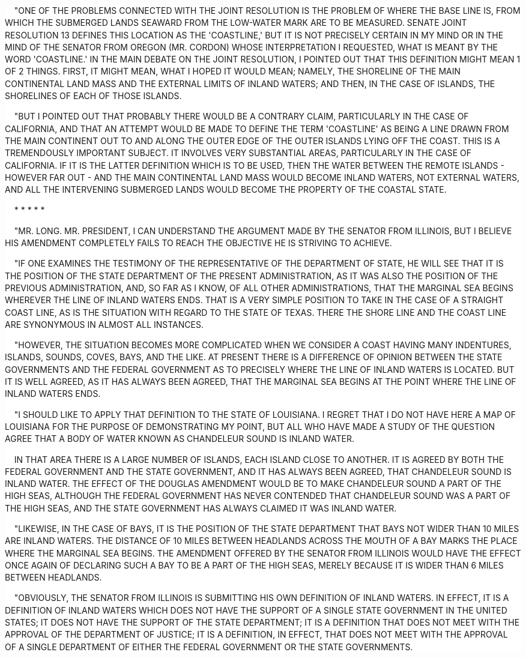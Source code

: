     "ONE OF THE PROBLEMS CONNECTED WITH THE JOINT RESOLUTION IS THE PROBLEM OF WHERE THE BASE LINE IS, FROM WHICH THE SUBMERGED LANDS SEAWARD FROM THE LOW-WATER MARK ARE TO BE MEASURED.  SENATE JOINT RESOLUTION 13 DEFINES THIS LOCATION AS THE 'COASTLINE,' BUT IT IS NOT PRECISELY CERTAIN IN MY MIND OR IN THE MIND OF THE SENATOR FROM OREGON (MR. CORDON) WHOSE INTERPRETATION I REQUESTED, WHAT IS MEANT BY THE WORD 'COASTLINE.'  IN THE MAIN DEBATE ON THE JOINT RESOLUTION, I POINTED OUT THAT THIS DEFINITION MIGHT MEAN 1 OF 2 THINGS.  FIRST, IT MIGHT MEAN, WHAT I HOPED IT WOULD MEAN; NAMELY, THE SHORELINE OF THE MAIN CONTINENTAL LAND MASS AND THE EXTERNAL LIMITS OF INLAND WATERS; AND THEN, IN THE CASE OF ISLANDS, THE SHORELINES OF EACH OF THOSE ISLANDS.

    "BUT I POINTED OUT THAT PROBABLY THERE WOULD BE A CONTRARY CLAIM, PARTICULARLY IN THE CASE OF CALIFORNIA, AND THAT AN ATTEMPT WOULD BE MADE TO DEFINE THE TERM 'COASTLINE' AS BEING A LINE DRAWN FROM THE MAIN CONTINENT OUT TO AND ALONG THE OUTER EDGE OF THE OUTER ISLANDS LYING OFF THE COAST.  THIS IS A TREMENDOUSLY IMPORTANT SUBJECT.  IT INVOLVES VERY SUBSTANTIAL AREAS, PARTICULARLY IN THE CASE OF CALIFORNIA.  IF IT IS THE LATTER DEFINITION WHICH IS TO BE USED, THEN THE WATER BETWEEN THE REMOTE ISLANDS - HOWEVER FAR OUT - AND THE MAIN CONTINENTAL LAND MASS WOULD BECOME INLAND WATERS, NOT EXTERNAL WATERS, AND ALL THE INTERVENING SUBMERGED LANDS WOULD BECOME THE PROPERTY OF THE COASTAL STATE.

    \*         \*         \*         \*       \*

    "MR. LONG.  MR. PRESIDENT, I CAN UNDERSTAND THE ARGUMENT MADE BY THE SENATOR FROM ILLINOIS, BUT I BELIEVE HIS AMENDMENT COMPLETELY FAILS TO REACH THE OBJECTIVE HE IS STRIVING TO ACHIEVE.

    "IF ONE EXAMINES THE TESTIMONY OF THE REPRESENTATIVE OF THE DEPARTMENT OF STATE, HE WILL SEE THAT IT IS THE POSITION OF THE STATE DEPARTMENT OF THE PRESENT ADMINISTRATION, AS IT WAS ALSO THE POSITION OF THE PREVIOUS ADMINISTRATION, AND, SO FAR AS I KNOW, OF ALL OTHER ADMINISTRATIONS, THAT THE MARGINAL SEA BEGINS WHEREVER THE LINE OF INLAND WATERS ENDS.  THAT IS A VERY SIMPLE POSITION TO TAKE IN THE CASE OF A STRAIGHT COAST LINE, AS IS THE SITUATION WITH REGARD TO THE STATE OF TEXAS.  THERE THE SHORE LINE AND THE COAST LINE ARE SYNONYMOUS IN ALMOST ALL INSTANCES.

    "HOWEVER, THE SITUATION BECOMES MORE COMPLICATED WHEN WE CONSIDER A COAST HAVING MANY INDENTURES, ISLANDS, SOUNDS, COVES, BAYS, AND THE LIKE.  AT PRESENT THERE IS A DIFFERENCE OF OPINION BETWEEN THE STATE GOVERNMENTS AND THE FEDERAL GOVERNMENT AS TO PRECISELY WHERE THE LINE OF INLAND WATERS IS LOCATED.  BUT IT IS WELL AGREED, AS IT HAS ALWAYS BEEN AGREED, THAT THE MARGINAL SEA BEGINS AT THE POINT WHERE THE LINE OF INLAND WATERS ENDS.

    "I SHOULD LIKE TO APPLY THAT DEFINITION TO THE STATE OF LOUISIANA.  I REGRET THAT I DO NOT HAVE HERE A MAP OF LOUISIANA FOR THE PURPOSE OF DEMONSTRATING MY POINT, BUT ALL WHO HAVE MADE A STUDY OF THE QUESTION AGREE THAT A BODY OF WATER KNOWN AS CHANDELEUR SOUND IS INLAND WATER.

    IN THAT AREA THERE IS A LARGE NUMBER OF ISLANDS, EACH ISLAND CLOSE TO ANOTHER.  IT IS AGREED BY BOTH THE FEDERAL GOVERNMENT AND THE STATE GOVERNMENT, AND IT HAS ALWAYS BEEN AGREED, THAT CHANDELEUR SOUND IS INLAND WATER.  THE EFFECT OF THE DOUGLAS AMENDMENT WOULD BE TO MAKE CHANDELEUR SOUND A PART OF THE HIGH SEAS, ALTHOUGH THE FEDERAL GOVERNMENT HAS NEVER CONTENDED THAT CHANDELEUR SOUND WAS A PART OF THE HIGH SEAS, AND THE STATE GOVERNMENT HAS ALWAYS CLAIMED IT WAS INLAND WATER.

    "LIKEWISE, IN THE CASE OF BAYS, IT IS THE POSITION OF THE STATE DEPARTMENT THAT BAYS NOT WIDER THAN 10 MILES ARE INLAND WATERS.  THE DISTANCE OF 10 MILES BETWEEN HEADLANDS ACROSS THE MOUTH OF A BAY MARKS THE PLACE WHERE THE MARGINAL SEA BEGINS.  THE AMENDMENT OFFERED BY THE SENATOR FROM ILLINOIS WOULD HAVE THE EFFECT ONCE AGAIN OF DECLARING SUCH A BAY TO BE A PART OF THE HIGH SEAS, MERELY BECAUSE IT IS WIDER THAN 6 MILES BETWEEN HEADLANDS.

    "OBVIOUSLY, THE SENATOR FROM ILLINOIS IS SUBMITTING HIS OWN DEFINITION OF INLAND WATERS.  IN EFFECT, IT IS A DEFINITION OF INLAND WATERS WHICH DOES NOT HAVE THE SUPPORT OF A SINGLE STATE GOVERNMENT IN THE UNITED STATES; IT DOES NOT HAVE THE SUPPORT OF THE STATE DEPARTMENT; IT IS A DEFINITION THAT DOES NOT MEET WITH THE APPROVAL OF THE DEPARTMENT OF JUSTICE; IT IS A DEFINITION, IN EFFECT, THAT DOES NOT MEET WITH THE APPROVAL OF A SINGLE DEPARTMENT OF EITHER THE FEDERAL GOVERNMENT OR THE STATE GOVERNMENTS.
